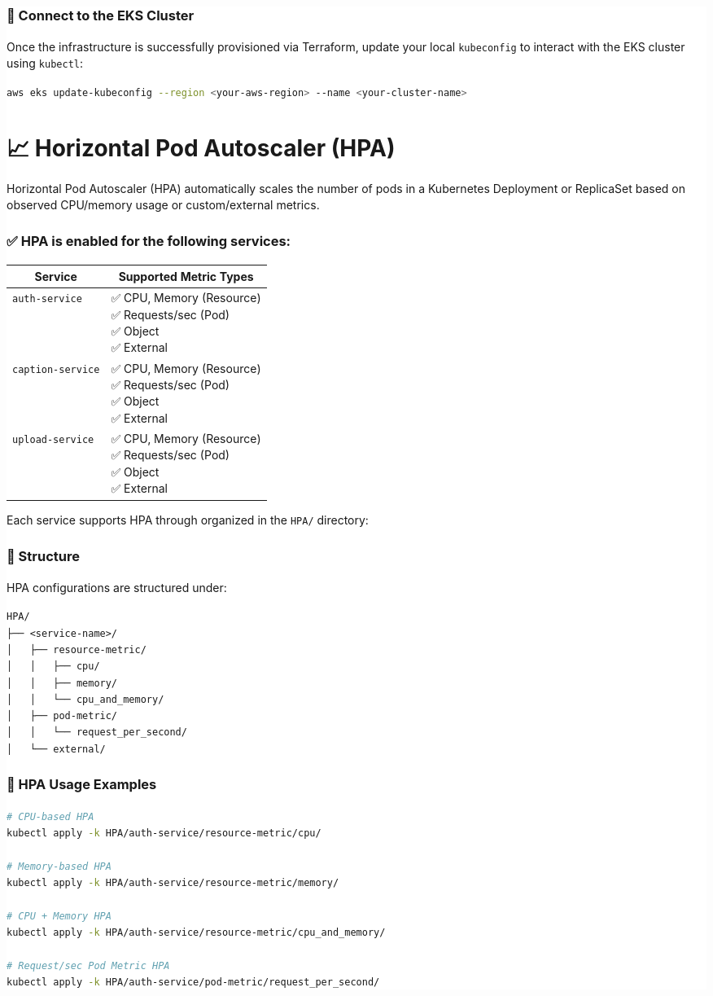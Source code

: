 ### 🔗 Connect to the EKS Cluster

Once the infrastructure is successfully provisioned via Terraform, update your local `kubeconfig` to interact with the EKS cluster using `kubectl`:

```bash
aws eks update-kubeconfig --region <your-aws-region> --name <your-cluster-name>
```

# 📈 Horizontal Pod Autoscaler (HPA)

Horizontal Pod Autoscaler (HPA) automatically scales the number of pods in a Kubernetes Deployment or ReplicaSet based on observed CPU/memory usage or custom/external metrics.

### ✅ HPA is enabled for the following services:

| Service           | Supported Metric Types                                                               |
|-------------------|----------------------------------------------------------------------------------------|
| `auth-service`    | ✅ CPU, Memory (Resource) <br> ✅ Requests/sec (Pod) <br> ✅ Object <br> ✅ External    |
| `caption-service` | ✅ CPU, Memory (Resource) <br> ✅ Requests/sec (Pod) <br> ✅ Object <br> ✅ External    |
| `upload-service`  | ✅ CPU, Memory (Resource) <br> ✅ Requests/sec (Pod) <br> ✅ Object <br> ✅ External    |

Each service supports HPA through organized  in the `HPA/` directory:

### 📁 Structure

HPA configurations are structured under:

```
HPA/
├── <service-name>/
│   ├── resource-metric/
│   │   ├── cpu/
│   │   ├── memory/
│   │   └── cpu_and_memory/
│   ├── pod-metric/
│   │   └── request_per_second/
│   └── external/
```



### 📌 HPA Usage Examples

```bash
# CPU-based HPA
kubectl apply -k HPA/auth-service/resource-metric/cpu/

# Memory-based HPA
kubectl apply -k HPA/auth-service/resource-metric/memory/

# CPU + Memory HPA
kubectl apply -k HPA/auth-service/resource-metric/cpu_and_memory/

# Request/sec Pod Metric HPA
kubectl apply -k HPA/auth-service/pod-metric/request_per_second/
```
